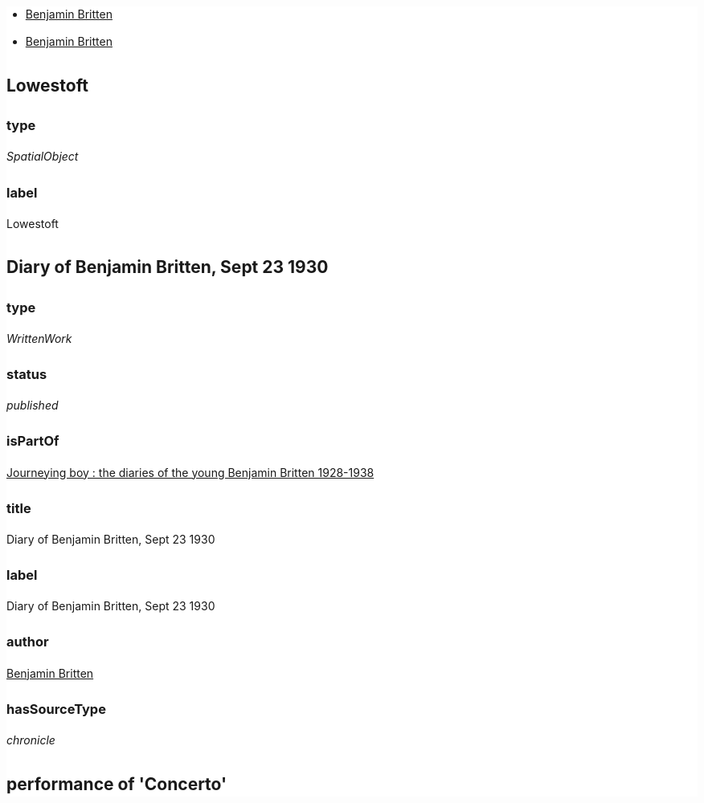  - [Benjamin Britten](#Benjamin-Britten)

 - [Benjamin Britten](#Benjamin-Britten)

## Lowestoft

### type


*SpatialObject*

### label


Lowestoft

## Diary of Benjamin Britten, Sept 23 1930

### type


*WrittenWork*

### status


*published*

### isPartOf


[Journeying boy : the diaries of the young Benjamin Britten 1928-1938](#Journeying-boy-the-diaries-of-the-young-Benjamin-Britten-1928-1938)

### title


Diary of Benjamin Britten, Sept 23 1930

### label


Diary of Benjamin Britten, Sept 23 1930

### author


[Benjamin Britten](#Benjamin-Britten)

### hasSourceType


*chronicle*

## performance of 'Concerto'
